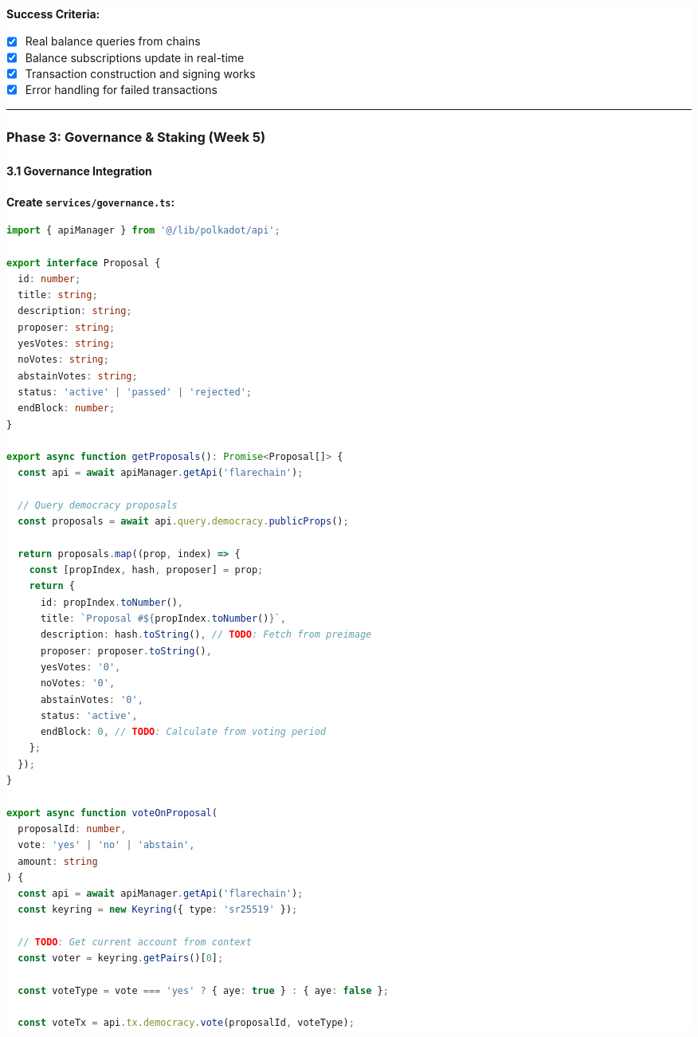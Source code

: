 **Success Criteria:**
- [x] Real balance queries from chains
- [x] Balance subscriptions update in real-time
- [x] Transaction construction and signing works
- [x] Error handling for failed transactions

---

### Phase 3: Governance & Staking (Week 5)

#### 3.1 Governance Integration

**Create `services/governance.ts`:**
```typescript
import { apiManager } from '@/lib/polkadot/api';

export interface Proposal {
  id: number;
  title: string;
  description: string;
  proposer: string;
  yesVotes: string;
  noVotes: string;
  abstainVotes: string;
  status: 'active' | 'passed' | 'rejected';
  endBlock: number;
}

export async function getProposals(): Promise<Proposal[]> {
  const api = await apiManager.getApi('flarechain');

  // Query democracy proposals
  const proposals = await api.query.democracy.publicProps();

  return proposals.map((prop, index) => {
    const [propIndex, hash, proposer] = prop;
    return {
      id: propIndex.toNumber(),
      title: `Proposal #${propIndex.toNumber()}`,
      description: hash.toString(), // TODO: Fetch from preimage
      proposer: proposer.toString(),
      yesVotes: '0',
      noVotes: '0',
      abstainVotes: '0',
      status: 'active',
      endBlock: 0, // TODO: Calculate from voting period
    };
  });
}

export async function voteOnProposal(
  proposalId: number,
  vote: 'yes' | 'no' | 'abstain',
  amount: string
) {
  const api = await apiManager.getApi('flarechain');
  const keyring = new Keyring({ type: 'sr25519' });

  // TODO: Get current account from context
  const voter = keyring.getPairs()[0];

  const voteType = vote === 'yes' ? { aye: true } : { aye: false };

  const voteTx = api.tx.democracy.vote(proposalId, voteType);
```